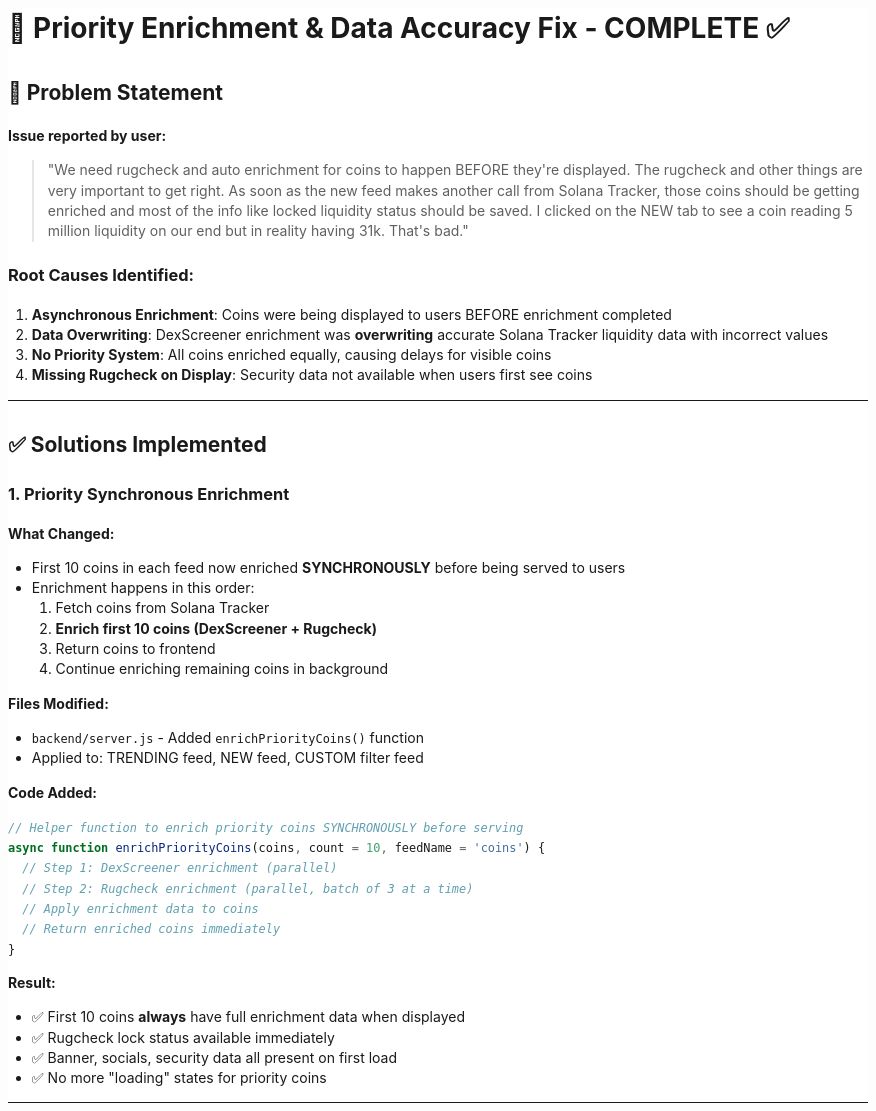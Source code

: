 # 🔧 Priority Enrichment & Data Accuracy Fix - COMPLETE ✅

## 🎯 Problem Statement

**Issue reported by user:**
> "We need rugcheck and auto enrichment for coins to happen BEFORE they're displayed. The rugcheck and other things are very important to get right. As soon as the new feed makes another call from Solana Tracker, those coins should be getting enriched and most of the info like locked liquidity status should be saved. I clicked on the NEW tab to see a coin reading 5 million liquidity on our end but in reality having 31k. That's bad."

### Root Causes Identified:

1. **Asynchronous Enrichment**: Coins were being displayed to users BEFORE enrichment completed
2. **Data Overwriting**: DexScreener enrichment was **overwriting** accurate Solana Tracker liquidity data with incorrect values
3. **No Priority System**: All coins enriched equally, causing delays for visible coins
4. **Missing Rugcheck on Display**: Security data not available when users first see coins

---

## ✅ Solutions Implemented

### 1. **Priority Synchronous Enrichment**

**What Changed:**
- First 10 coins in each feed now enriched **SYNCHRONOUSLY** before being served to users
- Enrichment happens in this order:
  1. Fetch coins from Solana Tracker
  2. **Enrich first 10 coins (DexScreener + Rugcheck)**
  3. Return coins to frontend
  4. Continue enriching remaining coins in background

**Files Modified:**
- `backend/server.js` - Added `enrichPriorityCoins()` function
- Applied to: TRENDING feed, NEW feed, CUSTOM filter feed

**Code Added:**
```javascript
// Helper function to enrich priority coins SYNCHRONOUSLY before serving
async function enrichPriorityCoins(coins, count = 10, feedName = 'coins') {
  // Step 1: DexScreener enrichment (parallel)
  // Step 2: Rugcheck enrichment (parallel, batch of 3 at a time)
  // Apply enrichment data to coins
  // Return enriched coins immediately
}
```

**Result:**
- ✅ First 10 coins **always** have full enrichment data when displayed
- ✅ Rugcheck lock status available immediately
- ✅ Banner, socials, security data all present on first load
- ✅ No more "loading" states for priority coins

---